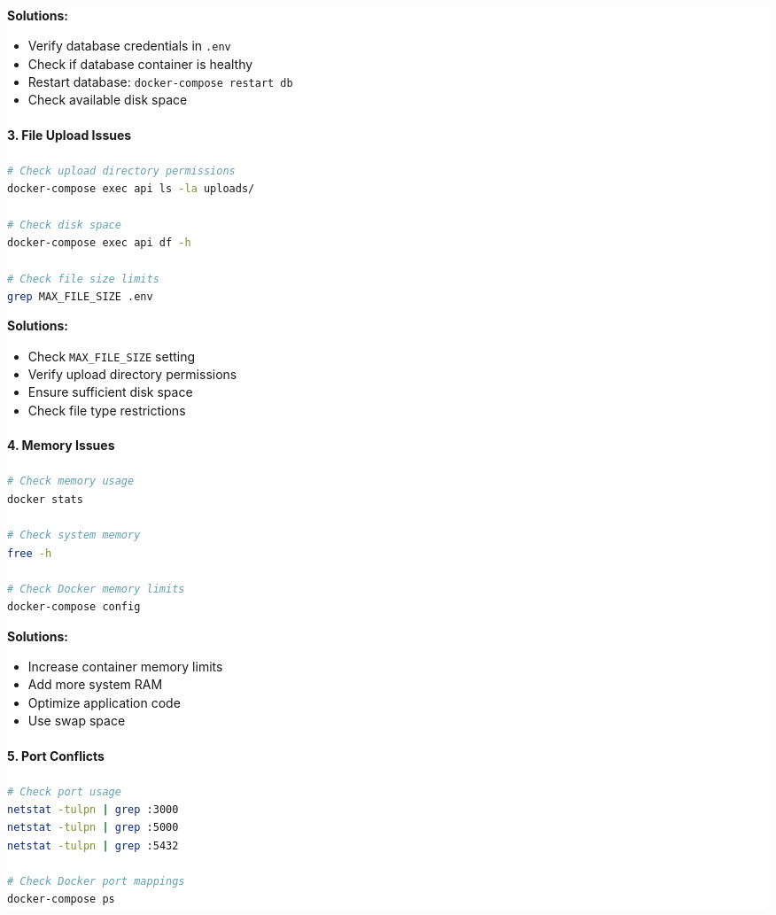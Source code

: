 **Solutions:**
- Verify database credentials in `.env`
- Check if database container is healthy
- Restart database: `docker-compose restart db`
- Check available disk space

#### 3. File Upload Issues

```bash
# Check upload directory permissions
docker-compose exec api ls -la uploads/

# Check disk space
docker-compose exec api df -h

# Check file size limits
grep MAX_FILE_SIZE .env
```

**Solutions:**
- Check `MAX_FILE_SIZE` setting
- Verify upload directory permissions
- Ensure sufficient disk space
- Check file type restrictions

#### 4. Memory Issues

```bash
# Check memory usage
docker stats

# Check system memory
free -h

# Check Docker memory limits
docker-compose config
```

**Solutions:**
- Increase container memory limits
- Add more system RAM
- Optimize application code
- Use swap space

#### 5. Port Conflicts

```bash
# Check port usage
netstat -tulpn | grep :3000
netstat -tulpn | grep :5000
netstat -tulpn | grep :5432

# Check Docker port mappings
docker-compose ps
```
